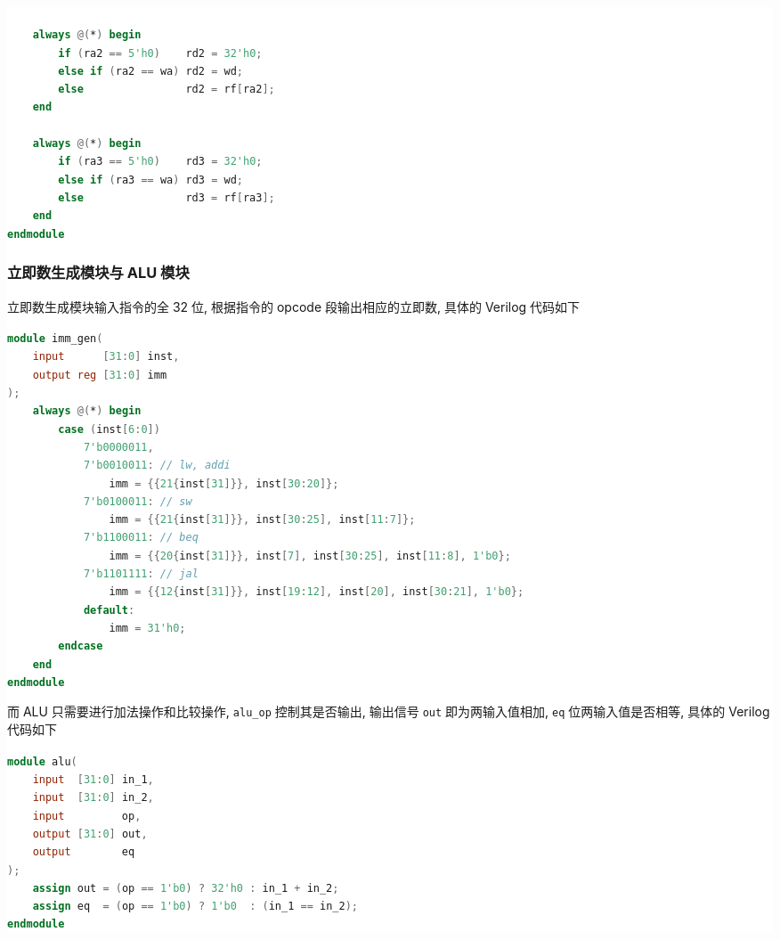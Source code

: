 ```verilog

    always @(*) begin
        if (ra2 == 5'h0)    rd2 = 32'h0;
        else if (ra2 == wa) rd2 = wd;
        else                rd2 = rf[ra2];
    end

    always @(*) begin
        if (ra3 == 5'h0)    rd3 = 32'h0;
        else if (ra3 == wa) rd3 = wd;
        else                rd3 = rf[ra3];
    end
endmodule
```

### 立即数生成模块与 ALU 模块
立即数生成模块输入指令的全 32 位, 根据指令的 opcode 段输出相应的立即数, 具体的 Verilog 代码如下

```verilog
module imm_gen(
    input      [31:0] inst,
    output reg [31:0] imm
);
    always @(*) begin
        case (inst[6:0])
            7'b0000011,
            7'b0010011: // lw, addi
                imm = {{21{inst[31]}}, inst[30:20]}; 
            7'b0100011: // sw
                imm = {{21{inst[31]}}, inst[30:25], inst[11:7]}; 
            7'b1100011: // beq
                imm = {{20{inst[31]}}, inst[7], inst[30:25], inst[11:8], 1'b0};
            7'b1101111: // jal
                imm = {{12{inst[31]}}, inst[19:12], inst[20], inst[30:21], 1'b0};
            default:
                imm = 31'h0;
        endcase
    end
endmodule
```

而 ALU 只需要进行加法操作和比较操作, `alu_op` 控制其是否输出, 输出信号 `out` 即为两输入值相加, `eq` 位两输入值是否相等, 具体的 Verilog 代码如下

```verilog
module alu(
    input  [31:0] in_1,
    input  [31:0] in_2,
    input         op,
    output [31:0] out,
    output        eq
);
    assign out = (op == 1'b0) ? 32'h0 : in_1 + in_2;
    assign eq  = (op == 1'b0) ? 1'b0  : (in_1 == in_2);
endmodule
```
